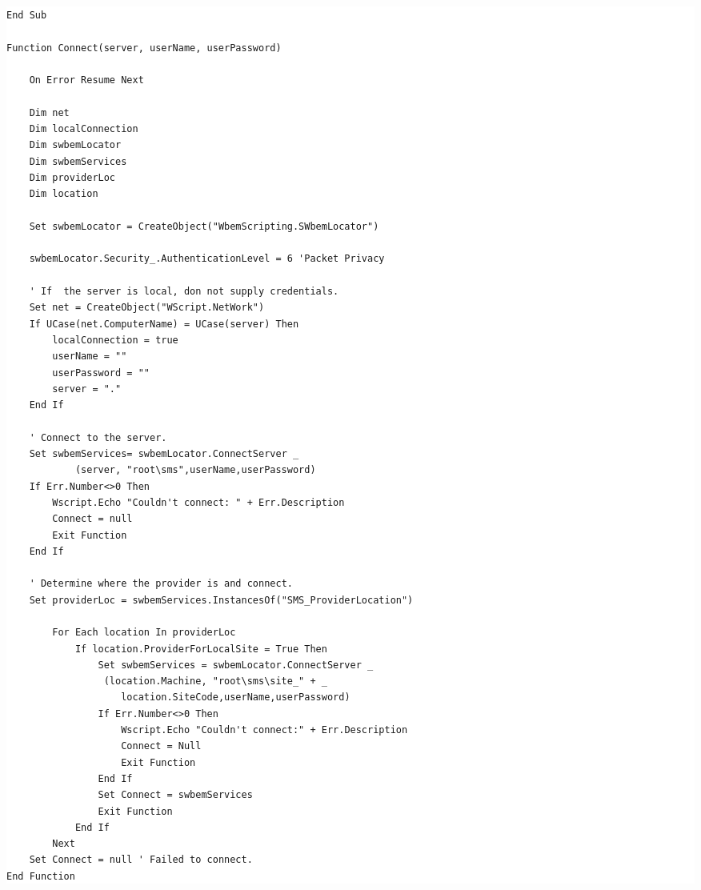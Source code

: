 ```vbs  
End Sub  

Function Connect(server, userName, userPassword)  

    On Error Resume Next  

    Dim net  
    Dim localConnection  
    Dim swbemLocator  
    Dim swbemServices  
    Dim providerLoc  
    Dim location  

    Set swbemLocator = CreateObject("WbemScripting.SWbemLocator")  

    swbemLocator.Security_.AuthenticationLevel = 6 'Packet Privacy  

    ' If  the server is local, don not supply credentials.  
    Set net = CreateObject("WScript.NetWork")   
    If UCase(net.ComputerName) = UCase(server) Then  
        localConnection = true  
        userName = ""  
        userPassword = ""  
        server = "."  
    End If  

    ' Connect to the server.  
    Set swbemServices= swbemLocator.ConnectServer _  
            (server, "root\sms",userName,userPassword)  
    If Err.Number<>0 Then  
        Wscript.Echo "Couldn't connect: " + Err.Description  
        Connect = null  
        Exit Function  
    End If  

    ' Determine where the provider is and connect.  
    Set providerLoc = swbemServices.InstancesOf("SMS_ProviderLocation")  

        For Each location In providerLoc  
            If location.ProviderForLocalSite = True Then  
                Set swbemServices = swbemLocator.ConnectServer _  
                 (location.Machine, "root\sms\site_" + _  
                    location.SiteCode,userName,userPassword)  
                If Err.Number<>0 Then  
                    Wscript.Echo "Couldn't connect:" + Err.Description  
                    Connect = Null  
                    Exit Function  
                End If  
                Set Connect = swbemServices  
                Exit Function  
            End If  
        Next  
    Set Connect = null ' Failed to connect.  
End Function  

```  
